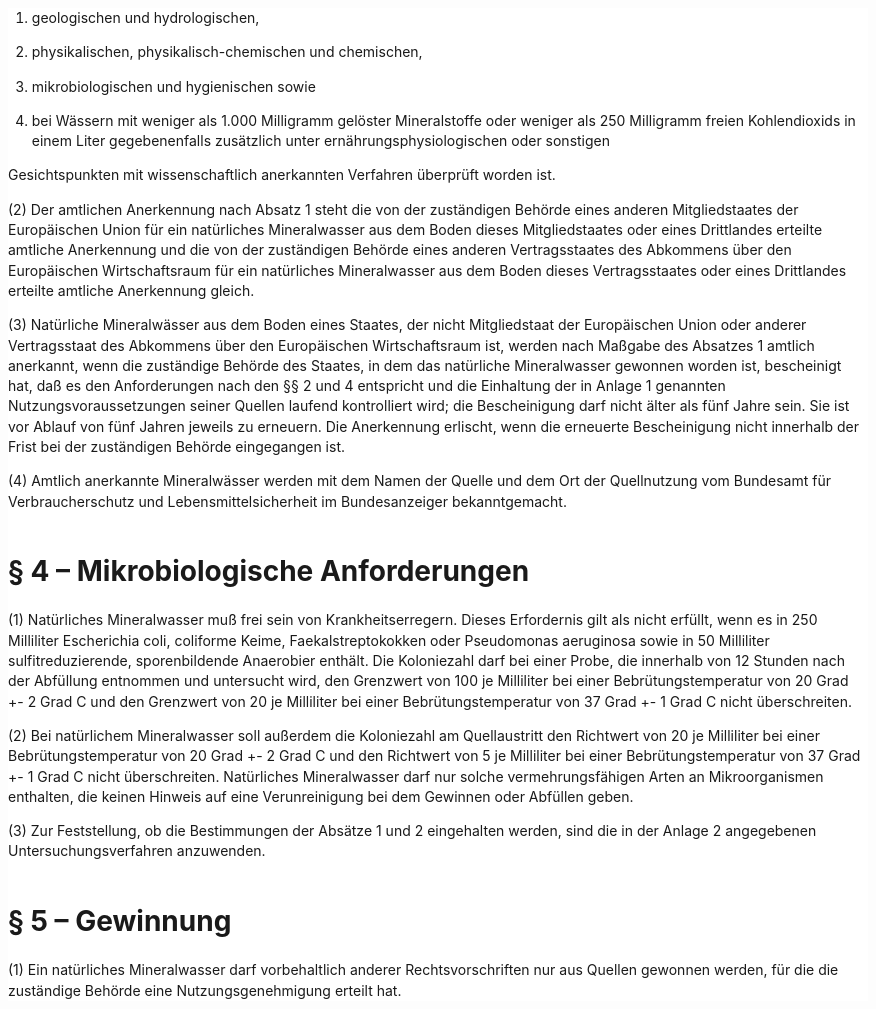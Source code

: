 1. geologischen und hydrologischen,

2. physikalischen, physikalisch-chemischen und chemischen,

3. mikrobiologischen und hygienischen sowie

4. bei Wässern mit weniger als 1.000 Milligramm gelöster Mineralstoffe oder weniger als 250 Milligramm freien Kohlendioxids in einem Liter gegebenenfalls zusätzlich unter ernährungsphysiologischen oder sonstigen

Gesichtspunkten mit wissenschaftlich anerkannten Verfahren überprüft worden ist.

(2) Der amtlichen Anerkennung nach Absatz 1 steht die von der zuständigen Behörde eines anderen Mitgliedstaates der Europäischen Union für ein natürliches Mineralwasser aus dem Boden dieses Mitgliedstaates oder eines Drittlandes erteilte amtliche Anerkennung und die von der zuständigen Behörde eines anderen Vertragsstaates des Abkommens über den Europäischen Wirtschaftsraum für ein natürliches Mineralwasser aus dem Boden dieses Vertragsstaates oder eines Drittlandes erteilte amtliche Anerkennung gleich.

(3) Natürliche Mineralwässer aus dem Boden eines Staates, der nicht Mitgliedstaat der Europäischen Union oder anderer Vertragsstaat des Abkommens über den Europäischen Wirtschaftsraum ist, werden nach Maßgabe des Absatzes 1 amtlich anerkannt, wenn die zuständige Behörde des Staates, in dem das natürliche Mineralwasser gewonnen worden ist, bescheinigt hat, daß es den Anforderungen nach den §§ 2 und 4 entspricht und die Einhaltung der in Anlage 1 genannten Nutzungsvoraussetzungen seiner Quellen laufend kontrolliert wird; die Bescheinigung darf nicht älter als fünf Jahre sein. Sie ist vor Ablauf von fünf Jahren jeweils zu erneuern. Die Anerkennung erlischt, wenn die erneuerte Bescheinigung nicht innerhalb der Frist bei der zuständigen Behörde eingegangen ist.

(4) Amtlich anerkannte Mineralwässer werden mit dem Namen der Quelle und dem Ort der Quellnutzung vom Bundesamt für Verbraucherschutz und Lebensmittelsicherheit im Bundesanzeiger bekanntgemacht.

# § 4 – Mikrobiologische Anforderungen

(1) Natürliches Mineralwasser muß frei sein von Krankheitserregern. Dieses Erfordernis gilt als nicht erfüllt, wenn es in 250 Milliliter Escherichia coli, coliforme Keime, Faekalstreptokokken oder Pseudomonas aeruginosa sowie in 50 Milliliter sulfitreduzierende, sporenbildende Anaerobier enthält. Die Koloniezahl darf bei einer Probe, die innerhalb von 12 Stunden nach der Abfüllung entnommen und untersucht wird, den Grenzwert von 100 je Milliliter bei einer Bebrütungstemperatur von 20 Grad +- 2 Grad C und den Grenzwert von 20 je Milliliter bei einer Bebrütungstemperatur von 37 Grad +- 1 Grad C nicht überschreiten.

(2) Bei natürlichem Mineralwasser soll außerdem die Koloniezahl am Quellaustritt den Richtwert von 20 je Milliliter bei einer Bebrütungstemperatur von 20 Grad +- 2 Grad C und den Richtwert von 5 je Milliliter bei einer Bebrütungstemperatur von 37 Grad +- 1 Grad C nicht überschreiten. Natürliches Mineralwasser darf nur solche vermehrungsfähigen Arten an Mikroorganismen enthalten, die keinen Hinweis auf eine Verunreinigung bei dem Gewinnen oder Abfüllen geben.

(3) Zur Feststellung, ob die Bestimmungen der Absätze 1 und 2 eingehalten werden, sind die in der Anlage 2 angegebenen Untersuchungsverfahren anzuwenden.

# § 5 – Gewinnung

(1) Ein natürliches Mineralwasser darf vorbehaltlich anderer Rechtsvorschriften nur aus Quellen gewonnen werden, für die die zuständige Behörde eine Nutzungsgenehmigung erteilt hat.
